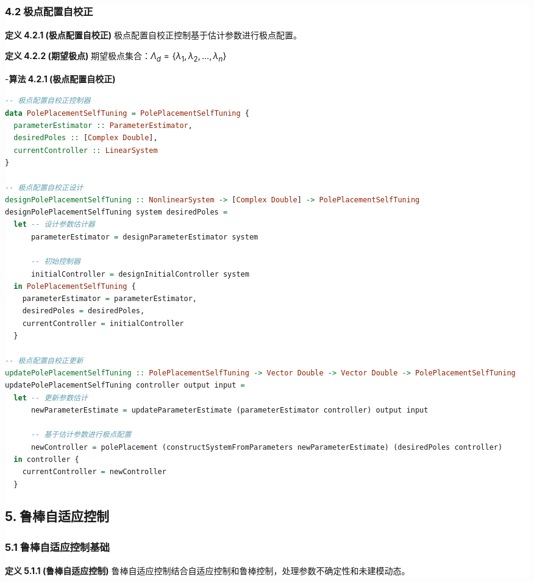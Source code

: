 ### 4.2 极点配置自校正

**定义 4.2.1 (极点配置自校正)**
极点配置自校正控制基于估计参数进行极点配置。

**定义 4.2.2 (期望极点)**
期望极点集合：$\Lambda_d = \{\lambda_1, \lambda_2, \ldots, \lambda_n\}$

-**算法 4.2.1 (极点配置自校正)**

```haskell
-- 极点配置自校正控制器
data PolePlacementSelfTuning = PolePlacementSelfTuning {
  parameterEstimator :: ParameterEstimator,
  desiredPoles :: [Complex Double],
  currentController :: LinearSystem
}

-- 极点配置自校正设计
designPolePlacementSelfTuning :: NonlinearSystem -> [Complex Double] -> PolePlacementSelfTuning
designPolePlacementSelfTuning system desiredPoles = 
  let -- 设计参数估计器
      parameterEstimator = designParameterEstimator system
      
      -- 初始控制器
      initialController = designInitialController system
  in PolePlacementSelfTuning {
    parameterEstimator = parameterEstimator,
    desiredPoles = desiredPoles,
    currentController = initialController
  }

-- 极点配置自校正更新
updatePolePlacementSelfTuning :: PolePlacementSelfTuning -> Vector Double -> Vector Double -> PolePlacementSelfTuning
updatePolePlacementSelfTuning controller output input = 
  let -- 更新参数估计
      newParameterEstimate = updateParameterEstimate (parameterEstimator controller) output input
      
      -- 基于估计参数进行极点配置
      newController = polePlacement (constructSystemFromParameters newParameterEstimate) (desiredPoles controller)
  in controller {
    currentController = newController
  }
```

## 5. 鲁棒自适应控制

### 5.1 鲁棒自适应控制基础

**定义 5.1.1 (鲁棒自适应控制)**
鲁棒自适应控制结合自适应控制和鲁棒控制，处理参数不确定性和未建模动态。
